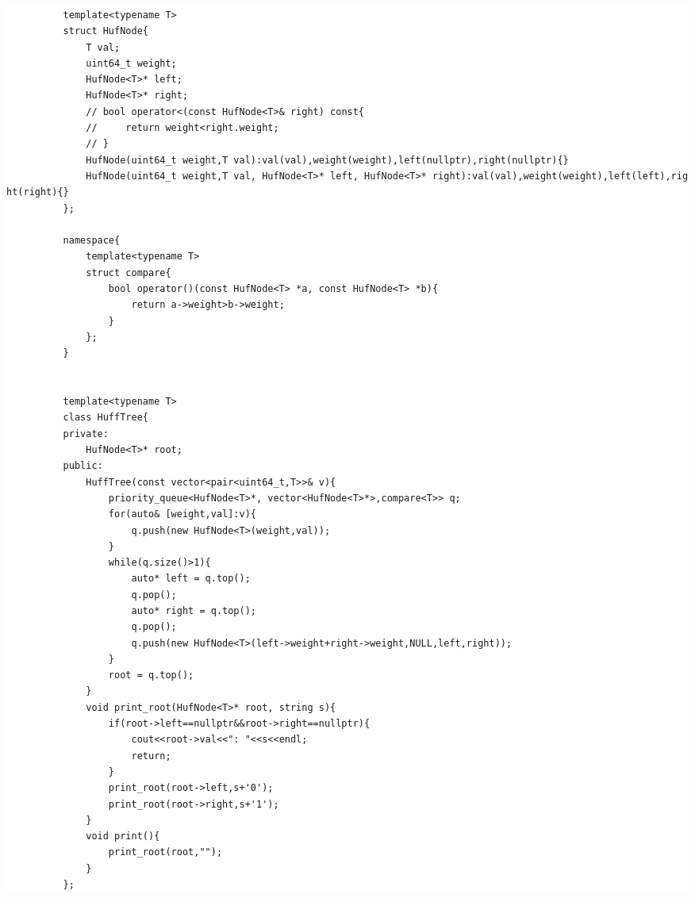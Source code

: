 			  template<typename T>
			  struct HufNode{
			      T val;
			      uint64_t weight;
			      HufNode<T>* left;
			      HufNode<T>* right;
			      // bool operator<(const HufNode<T>& right) const{
			      //     return weight<right.weight;
			      // }
			      HufNode(uint64_t weight,T val):val(val),weight(weight),left(nullptr),right(nullptr){}
			      HufNode(uint64_t weight,T val, HufNode<T>* left, HufNode<T>* right):val(val),weight(weight),left(left),right(right){}
			  };
			  
			  namespace{
			      template<typename T>
			      struct compare{
			          bool operator()(const HufNode<T> *a, const HufNode<T> *b){
			              return a->weight>b->weight;
			          }
			      };
			  }
			  
			  
			  template<typename T>
			  class HuffTree{
			  private:
			      HufNode<T>* root;
			  public:
			      HuffTree(const vector<pair<uint64_t,T>>& v){
			          priority_queue<HufNode<T>*, vector<HufNode<T>*>,compare<T>> q;
			          for(auto& [weight,val]:v){
			              q.push(new HufNode<T>(weight,val));
			          }
			          while(q.size()>1){
			              auto* left = q.top();
			              q.pop();
			              auto* right = q.top();
			              q.pop();
			              q.push(new HufNode<T>(left->weight+right->weight,NULL,left,right));
			          }
			          root = q.top();
			      }
			      void print_root(HufNode<T>* root, string s){
			          if(root->left==nullptr&&root->right==nullptr){
			              cout<<root->val<<": "<<s<<endl;
			              return;
			          }
			          print_root(root->left,s+'0');
			          print_root(root->right,s+'1');
			      }
			      void print(){
			          print_root(root,"");
			      }
			  };
			  